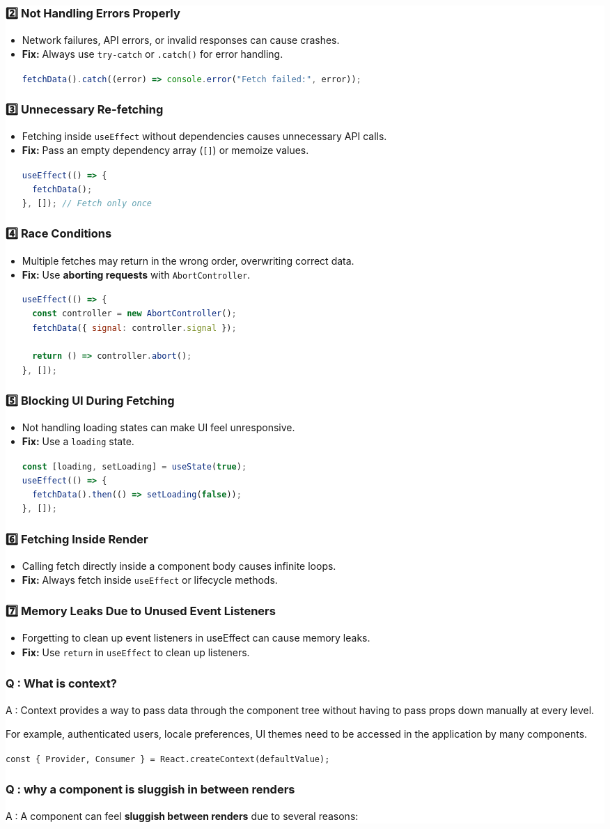 ### 2️⃣ **Not Handling Errors Properly**  
- Network failures, API errors, or invalid responses can cause crashes.  
- **Fix:** Always use `try-catch` or `.catch()` for error handling.  
  ```js
  fetchData().catch((error) => console.error("Fetch failed:", error));
  ```

### 3️⃣ **Unnecessary Re-fetching**  
- Fetching inside `useEffect` without dependencies causes unnecessary API calls.  
- **Fix:** Pass an empty dependency array (`[]`) or memoize values.  
  ```js
  useEffect(() => {
    fetchData();
  }, []); // Fetch only once
  ```

### 4️⃣ **Race Conditions**  
- Multiple fetches may return in the wrong order, overwriting correct data.  
- **Fix:** Use **aborting requests** with `AbortController`.  
  ```js
  useEffect(() => {
    const controller = new AbortController();
    fetchData({ signal: controller.signal });

    return () => controller.abort();
  }, []);
  ```

### 5️⃣ **Blocking UI During Fetching**  
- Not handling loading states can make UI feel unresponsive.  
- **Fix:** Use a `loading` state.  
  ```js
  const [loading, setLoading] = useState(true);
  useEffect(() => {
    fetchData().then(() => setLoading(false));
  }, []);
  ```

### 6️⃣ **Fetching Inside Render**  
- Calling fetch directly inside a component body causes infinite loops.  
- **Fix:** Always fetch inside `useEffect` or lifecycle methods.  

### 7️⃣ **Memory Leaks Due to Unused Event Listeners**  
- Forgetting to clean up event listeners in useEffect can cause memory leaks.  
- **Fix:** Use `return` in `useEffect` to clean up listeners.  

### Q : What is context?
A : Context provides a way to pass data through the component tree without having to pass props down manually at every level.

For example, authenticated users, locale preferences, UI themes need to be accessed in the application by many components.
```
const { Provider, Consumer } = React.createContext(defaultValue);
```
### Q : why a component is sluggish in between renders
A : 
A component can feel **sluggish between renders** due to several reasons:  
